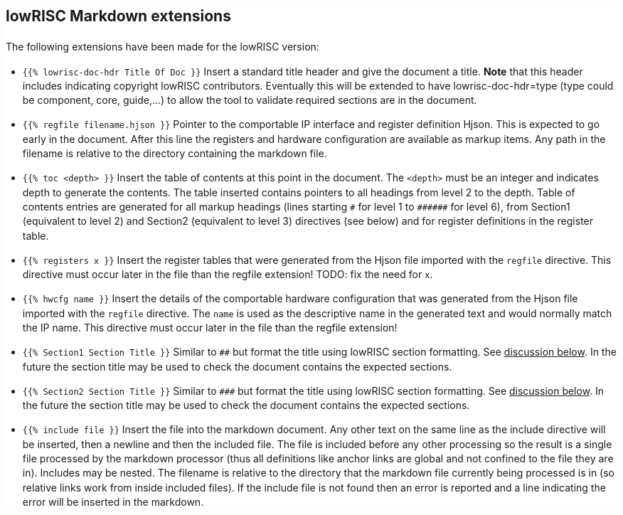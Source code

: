 ## lowRISC Markdown extensions

The following extensions have been made for the lowRISC version:

*   `{{% lowrisc-doc-hdr Title Of Doc }}` Insert a standard title header and give the document a title.
    **Note** that this header includes indicating copyright lowRISC contributors.
    Eventually this will be extended to have lowrisc-doc-hdr=type (type could be component, core, guide,...) to allow the tool to validate required sections are in the document.

*   `{{% regfile filename.hjson }}` Pointer to the comportable IP interface and register definition Hjson.
    This is expected to go early in the document.
    After this line the registers and hardware configuration are available as markup items.
    Any path in the filename is relative to the directory containing the markdown file.

*   `{{% toc <depth> }}` Insert the table of contents at this point in the document.
    The `<depth>` must be an integer and indicates depth to generate the contents.
    The table inserted contains pointers to all headings from level 2 to the depth.
    Table of contents entries are generated for all markup headings (lines starting `#` for level 1 to `######` for level 6), from Section1 (equivalent to level 2) and Section2 (equivalent to level 3) directives (see below) and for register definitions in the register table.

*   `{{% registers x }}` Insert the register tables that were generated from the Hjson file imported with the `regfile` directive.
    This directive must occur later in the file than the regfile extension!
    TODO: fix the need for `x`.

*   `{{% hwcfg name }}` Insert the details of the comportable hardware configuration that was generated from the Hjson file imported with the `regfile` directive.
    The `name` is used as the descriptive name in the generated text and would normally match the IP name.
    This directive must occur later in the file than the regfile extension!

*   `{{% Section1 Section Title }}` Similar to `##` but format the title using lowRISC section formatting.
    See [discussion below](#headings-and-sections).
    In the future the section title may be used to check the document contains the expected sections.

*   `{{% Section2 Section Title }}` Similar to `###` but format the title using lowRISC section formatting.
    See [discussion below](#headings-and-sections).
    In the future the section title may be used to check the document contains the expected sections.

*   `{{% include file }}` Insert the file into the markdown document.
    Any other text on the same line as the include directive will be inserted, then a newline and then the included file.
    The file is included before any other processing so the result is a single file processed by the markdown processor (thus all definitions like anchor links are global and not confined to the file they are in).
    Includes may be nested.
    The filename is relative to the directory that the markdown file currently being processed is in (so relative links work from inside included files).
    If the include file is not found then an error is reported and a line indicating the error will be inserted in the markdown.
